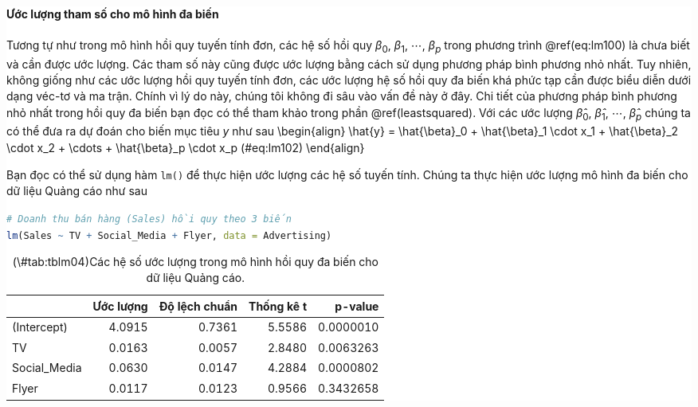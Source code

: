 #### Ước lượng tham số cho mô hình đa biến
Tương tự như trong mô hình hồi quy tuyến tính đơn, các hệ số hồi quy $\beta_0$, $\beta_1$, $\cdots$, $\beta_p$ trong phương trình \@ref(eq:lm100) là chưa biết và cần được ước lượng. Các tham số này cũng được ước lượng bằng cách sử dụng phương pháp bình phương nhỏ nhất. Tuy nhiên, không giống như các ước lượng hồi quy tuyến tính đơn, các ước lượng hệ số hồi quy đa biến khá phức tạp cần được biểu diễn dưới dạng véc-tơ và ma trận. Chính vì lý do này, chúng tôi không đi sâu vào vấn đề này ở đây. Chi tiết của phương pháp bình phương nhỏ nhất trong hồi quy đa biến bạn đọc có thể tham khảo trong phần \@ref(leastsquared). Với các ước lượng $\hat{\beta}_0$, $\hat{\beta}_1$, $\cdots$, $\hat{\beta}_p$ chúng ta có thể đưa ra dự đoán cho biến mục tiêu $y$ như sau
\begin{align}
\hat{y} = \hat{\beta}_0 + \hat{\beta}_1 \cdot x_1 + \hat{\beta}_2 \cdot x_2 + \cdots + \hat{\beta}_p \cdot x_p
(\#eq:lm102)
\end{align}

Bạn đọc có thể sử dụng hàm `lm()` để thực hiện ước lượng các hệ số tuyến tính. Chúng ta thực hiện ước lượng mô hình đa biến cho dữ liệu Quảng cáo như sau

```r
# Doanh thu bán hàng (Sales) hồi quy theo 3 biến
lm(Sales ~ TV + Social_Media + Flyer, data = Advertising)
```

<table class="table" style="margin-left: auto; margin-right: auto;">
<caption>(\#tab:tblm04)Các hệ số ước lượng trong mô hình hồi quy đa biến cho dữ liệu Quảng cáo.</caption>
 <thead>
  <tr>
   <th style="text-align:left;">   </th>
   <th style="text-align:right;"> Ước lượng </th>
   <th style="text-align:right;"> Độ lệch chuẩn </th>
   <th style="text-align:right;"> Thống kê t </th>
   <th style="text-align:right;"> p-value </th>
  </tr>
 </thead>
<tbody>
  <tr>
   <td style="text-align:left;"> (Intercept) </td>
   <td style="text-align:right;"> 4.0915 </td>
   <td style="text-align:right;"> 0.7361 </td>
   <td style="text-align:right;"> 5.5586 </td>
   <td style="text-align:right;"> 0.0000010 </td>
  </tr>
  <tr>
   <td style="text-align:left;"> TV </td>
   <td style="text-align:right;"> 0.0163 </td>
   <td style="text-align:right;"> 0.0057 </td>
   <td style="text-align:right;"> 2.8480 </td>
   <td style="text-align:right;"> 0.0063263 </td>
  </tr>
  <tr>
   <td style="text-align:left;"> Social_Media </td>
   <td style="text-align:right;"> 0.0630 </td>
   <td style="text-align:right;"> 0.0147 </td>
   <td style="text-align:right;"> 4.2884 </td>
   <td style="text-align:right;"> 0.0000802 </td>
  </tr>
  <tr>
   <td style="text-align:left;"> Flyer </td>
   <td style="text-align:right;"> 0.0117 </td>
   <td style="text-align:right;"> 0.0123 </td>
   <td style="text-align:right;"> 0.9566 </td>
   <td style="text-align:right;"> 0.3432658 </td>
  </tr>
</tbody>